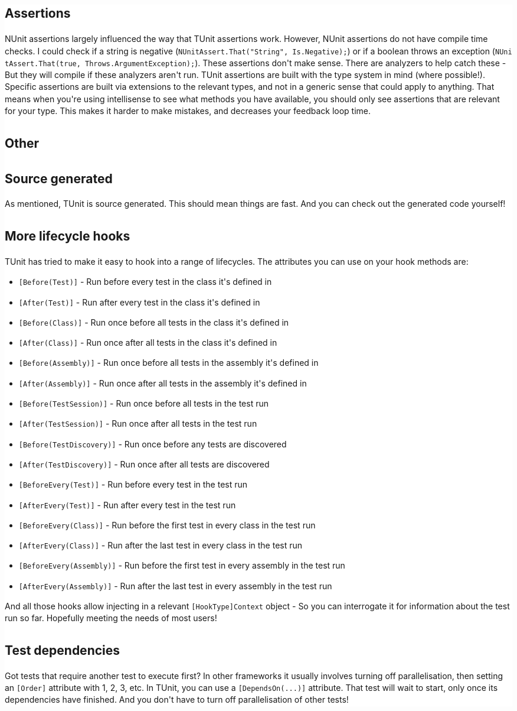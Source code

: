 ## Assertions
NUnit assertions largely influenced the way that TUnit assertions work. However, NUnit assertions do not have compile time checks. I could check if a string is negative (`NUnitAssert.That("String", Is.Negative);`) or if a boolean throws an exception (`NUnitAssert.That(true, Throws.ArgumentException);`). These assertions don't make sense. There are analyzers to help catch these - But they will compile if these analyzers aren't run. TUnit assertions are built with the type system in mind (where possible!). Specific assertions are built via extensions to the relevant types, and not in a generic sense that could apply to anything. That means when you're using intellisense to see what methods you have available, you should only see assertions that are relevant for your type. This makes it harder to make mistakes, and decreases your feedback loop time.

## Other

## Source generated
As mentioned, TUnit is source generated. This should mean things are fast. And you can check out the generated code yourself!

## More lifecycle hooks
TUnit has tried to make it easy to hook into a range of lifecycles.
The attributes you can use on your hook methods are:
- `[Before(Test)]` - Run before every test in the class it's defined in
- `[After(Test)]` - Run after every test in the class it's defined in
- `[Before(Class)]` - Run once before all tests in the class it's defined in
- `[After(Class)]` - Run once after all tests in the class it's defined in
- `[Before(Assembly)]` - Run once before all tests in the assembly it's defined in
- `[After(Assembly)]` - Run once after all tests in the assembly it's defined in
- `[Before(TestSession)]` - Run once before all tests in the test run
- `[After(TestSession)]` - Run once after all tests in the test run
- `[Before(TestDiscovery)]` - Run once before any tests are discovered
- `[After(TestDiscovery)]` - Run once after all tests are discovered

- `[BeforeEvery(Test)]` - Run before every test in the test run
- `[AfterEvery(Test)]` - Run after every test in the test run
- `[BeforeEvery(Class)]` - Run before the first test in every class in the test run
- `[AfterEvery(Class)]` - Run after the last test in every class in the test run
- `[BeforeEvery(Assembly)]` - Run before the first test in every assembly in the test run
- `[AfterEvery(Assembly)]` - Run after the last test in every assembly in the test run

And all those hooks allow injecting in a relevant `[HookType]Context` object - So you can interrogate it for information about the test run so far. Hopefully meeting the needs of most users!


## Test dependencies
Got tests that require another test to execute first?
In other frameworks it usually involves turning off parallelisation, then setting an `[Order]` attribute with 1, 2, 3, etc.
In TUnit, you can use a `[DependsOn(...)]` attribute. That test will wait to start, only once its dependencies have finished. And you don't have to turn off parallelisation of other tests!
